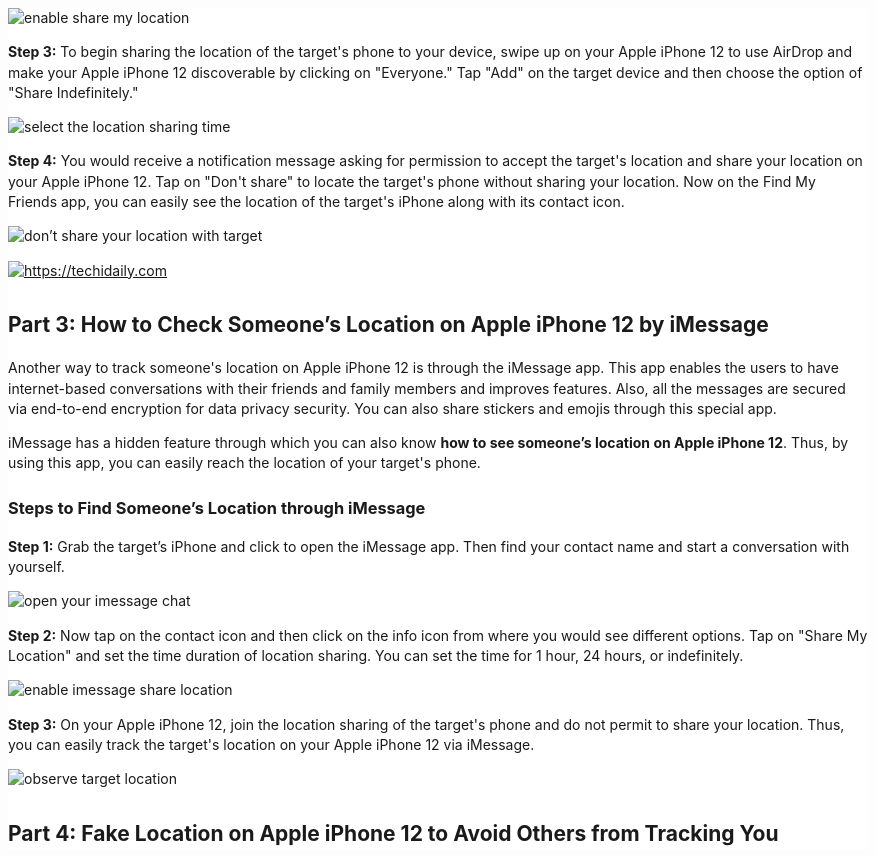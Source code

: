 ![enable share my location](https://images.wondershare.com/drfone/article/2022/05/see-someones-location-iphone-8.jpg)

**Step 3:** To begin sharing the location of the target's phone to your device, swipe up on your Apple iPhone 12 to use AirDrop and make your Apple iPhone 12 discoverable by clicking on "Everyone." Tap "Add" on the target device and then choose the option of "Share Indefinitely."

![select the location sharing time](https://images.wondershare.com/drfone/article/2022/05/see-someones-location-iphone-9.jpg)

**Step 4:** You would receive a notification message asking for permission to accept the target's location and share your location on your Apple iPhone 12. Tap on "Don't share" to locate the target's phone without sharing your location. Now on the Find My Friends app, you can easily see the location of the target's iPhone along with its contact icon.

![don’t share your location with target](https://images.wondershare.com/drfone/article/2022/05/see-someones-location-iphone-10.jpg)


<a href="https://appsumo.8odi.net/c/5597632/2043856/7443" target="_top" id="2043856">
  <img src="//a.impactradius-go.com/display-ad/7443-2043856" border="0" alt="https://techidaily.com" width="728" height="90"/>
</a>
<img height="0" width="0" src="https://appsumo.8odi.net/i/5597632/2043856/7443" style="position:absolute;visibility:hidden;" border="0" />


## Part 3: How to Check Someone’s Location on Apple iPhone 12 by iMessage

Another way to track someone's location on Apple iPhone 12 is through the iMessage app. This app enables the users to have internet-based conversations with their friends and family members and improves features. Also, all the messages are secured via end-to-end encryption for data privacy security. You can also share stickers and emojis through this special app.

iMessage has a hidden feature through which you can also know **how to see someone’s location on Apple iPhone 12**. Thus, by using this app, you can easily reach the location of your target's phone.

### Steps to Find Someone’s Location through iMessage

**Step 1:** Grab the target’s iPhone and click to open the iMessage app. Then find your contact name and start a conversation with yourself.

![open your imessage chat](https://images.wondershare.com/drfone/article/2022/05/see-someones-location-iphone-11.jpg)

**Step 2:** Now tap on the contact icon and then click on the info icon from where you would see different options. Tap on "Share My Location" and set the time duration of location sharing. You can set the time for 1 hour, 24 hours, or indefinitely.

![enable imessage share location](https://images.wondershare.com/drfone/article/2022/05/see-someones-location-iphone-12.jpg)

**Step 3:** On your Apple iPhone 12, join the location sharing of the target's phone and do not permit to share your location. Thus, you can easily track the target's location on your Apple iPhone 12 via iMessage.

![observe target location](https://images.wondershare.com/drfone/article/2022/05/see-someones-location-iphone-13.jpg)

## Part 4: Fake Location on Apple iPhone 12 to Avoid Others from Tracking You
